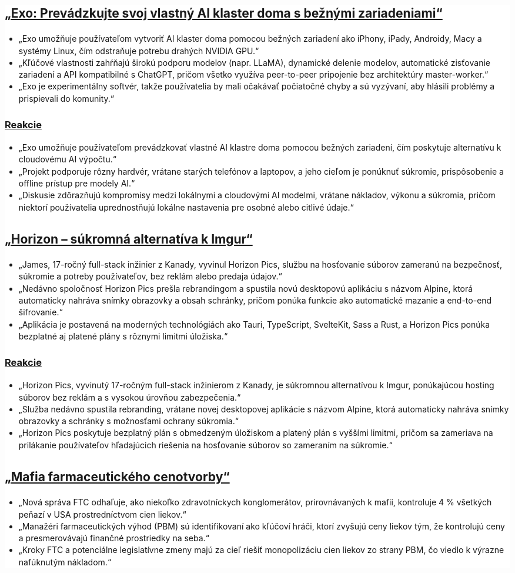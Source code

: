 ## [„Exo: Prevádzkujte svoj vlastný AI klaster doma s bežnými zariadeniami“](https://github.com/exo-explore/exo)

- „Exo umožňuje používateľom vytvoriť AI klaster doma pomocou bežných zariadení ako iPhony, iPady, Androidy, Macy a systémy Linux, čím odstraňuje potrebu drahých NVIDIA GPU.“
- „Kľúčové vlastnosti zahŕňajú širokú podporu modelov (napr. LLaMA), dynamické delenie modelov, automatické zisťovanie zariadení a API kompatibilné s ChatGPT, pričom všetko využíva peer-to-peer pripojenie bez architektúry master-worker.“
- „Exo je experimentálny softvér, takže používatelia by mali očakávať počiatočné chyby a sú vyzývaní, aby hlásili problémy a prispievali do komunity.“

### [Reakcie](https://news.ycombinator.com/item?id=40973339)

- „Exo umožňuje používateľom prevádzkovať vlastné AI klastre doma pomocou bežných zariadení, čím poskytuje alternatívu k cloudovému AI výpočtu.“
- „Projekt podporuje rôzny hardvér, vrátane starých telefónov a laptopov, a jeho cieľom je ponúknuť súkromie, prispôsobenie a offline prístup pre modely AI.“
- „Diskusie zdôrazňujú kompromisy medzi lokálnymi a cloudovými AI modelmi, vrátane nákladov, výkonu a súkromia, pričom niektorí používatelia uprednostňujú lokálne nastavenia pre osobné alebo citlivé údaje.“

## [„Horizon – súkromná alternatíva k Imgur“](https://horizon.pics)

- „James, 17-ročný full-stack inžinier z Kanady, vyvinul Horizon Pics, službu na hosťovanie súborov zameranú na bezpečnosť, súkromie a potreby používateľov, bez reklám alebo predaja údajov.“
- „Nedávno spoločnosť Horizon Pics prešla rebrandingom a spustila novú desktopovú aplikáciu s názvom Alpine, ktorá automaticky nahráva snímky obrazovky a obsah schránky, pričom ponúka funkcie ako automatické mazanie a end-to-end šifrovanie.“
- „Aplikácia je postavená na moderných technológiách ako Tauri, TypeScript, SvelteKit, Sass a Rust, a Horizon Pics ponúka bezplatné aj platené plány s rôznymi limitmi úložiska.“

### [Reakcie](https://news.ycombinator.com/item?id=40972122)

- „Horizon Pics, vyvinutý 17-ročným full-stack inžinierom z Kanady, je súkromnou alternatívou k Imgur, ponúkajúcou hosting súborov bez reklám a s vysokou úrovňou zabezpečenia.“
- „Služba nedávno spustila rebranding, vrátane novej desktopovej aplikácie s názvom Alpine, ktorá automaticky nahráva snímky obrazovky a schránky s možnosťami ochrany súkromia.“
- „Horizon Pics poskytuje bezplatný plán s obmedzeným úložiskom a platený plán s vyššími limitmi, pričom sa zameriava na prilákanie používateľov hľadajúcich riešenia na hosťovanie súborov so zameraním na súkromie.“

## [„Mafia farmaceutického cenotvorby“](https://www.thebignewsletter.com/p/inside-the-mafia-of-pharma-pricing)

- „Nová správa FTC odhaľuje, ako niekoľko zdravotníckych konglomerátov, prirovnávaných k mafii, kontroluje 4 % všetkých peňazí v USA prostredníctvom cien liekov.“
- „Manažéri farmaceutických výhod (PBM) sú identifikovaní ako kľúčoví hráči, ktorí zvyšujú ceny liekov tým, že kontrolujú ceny a presmerovávajú finančné prostriedky na seba.“
- „Kroky FTC a potenciálne legislatívne zmeny majú za cieľ riešiť monopolizáciu cien liekov zo strany PBM, čo viedlo k výrazne nafúknutým nákladom.“
